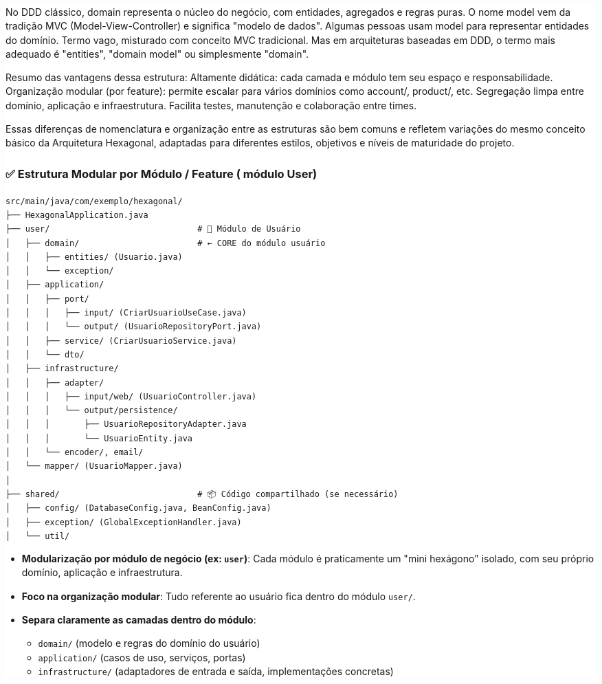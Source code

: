 No DDD clássico, domain representa o núcleo do negócio, com entidades, agregados e regras puras.
O nome model vem da tradição MVC (Model-View-Controller) e significa "modelo de dados". Algumas pessoas usam model para representar entidades do domínio. Termo vago, misturado com conceito MVC tradicional. Mas em arquiteturas baseadas em DDD, o termo mais adequado é "entities", "domain model" ou simplesmente "domain".

Resumo das vantagens dessa estrutura:
Altamente didática: cada camada e módulo tem seu espaço e responsabilidade.
Organização modular (por feature): permite escalar para vários domínios como account/, product/, etc.
Segregação limpa entre domínio, aplicação e infraestrutura.
Facilita testes, manutenção e colaboração entre times.

Essas diferenças de nomenclatura e organização entre as estruturas são bem comuns e refletem variações do mesmo conceito básico da Arquitetura Hexagonal, adaptadas para diferentes estilos, objetivos e níveis de maturidade do projeto.

### ✅ Estrutura Modular por Módulo / Feature ( módulo User)

```text
src/main/java/com/exemplo/hexagonal/
├── HexagonalApplication.java
├── user/                              # 🧍 Módulo de Usuário
│   ├── domain/                        # ← CORE do módulo usuário
│   │   ├── entities/ (Usuario.java)
│   │   └── exception/
│   ├── application/
│   │   ├── port/
│   │   │   ├── input/ (CriarUsuarioUseCase.java)
│   │   │   └── output/ (UsuarioRepositoryPort.java)
│   │   ├── service/ (CriarUsuarioService.java)
│   │   └── dto/
│   ├── infrastructure/
│   │   ├── adapter/
│   │   │   ├── input/web/ (UsuarioController.java)
│   │   │   └── output/persistence/
│   │   │       ├── UsuarioRepositoryAdapter.java
│   │   │       └── UsuarioEntity.java
│   │   └── encoder/, email/
│   └── mapper/ (UsuarioMapper.java)
│
├── shared/                            # 📦 Código compartilhado (se necessário)
│   ├── config/ (DatabaseConfig.java, BeanConfig.java)
│   ├── exception/ (GlobalExceptionHandler.java)
│   └── util/
```

-   **Modularização por módulo de negócio (ex: `user`)**: Cada módulo é praticamente um "mini hexágono" isolado, com seu próprio domínio, aplicação e infraestrutura.
-   **Foco na organização modular**: Tudo referente ao usuário fica dentro do módulo `user/`.
-   **Separa claramente as camadas dentro do módulo**:

    -   `domain/` (modelo e regras do domínio do usuário)
    -   `application/` (casos de uso, serviços, portas)
    -   `infrastructure/` (adaptadores de entrada e saída, implementações concretas)
